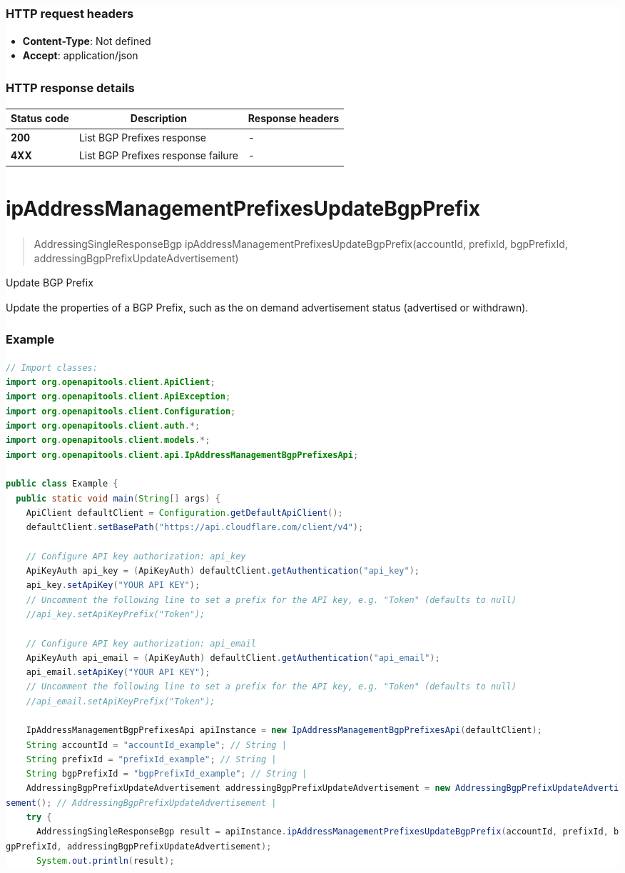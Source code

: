 ### HTTP request headers

 - **Content-Type**: Not defined
 - **Accept**: application/json

### HTTP response details
| Status code | Description | Response headers |
|-------------|-------------|------------------|
| **200** | List BGP Prefixes response |  -  |
| **4XX** | List BGP Prefixes response failure |  -  |

<a id="ipAddressManagementPrefixesUpdateBgpPrefix"></a>
# **ipAddressManagementPrefixesUpdateBgpPrefix**
> AddressingSingleResponseBgp ipAddressManagementPrefixesUpdateBgpPrefix(accountId, prefixId, bgpPrefixId, addressingBgpPrefixUpdateAdvertisement)

Update BGP Prefix

Update the properties of a BGP Prefix, such as the on demand advertisement status (advertised or withdrawn).

### Example
```java
// Import classes:
import org.openapitools.client.ApiClient;
import org.openapitools.client.ApiException;
import org.openapitools.client.Configuration;
import org.openapitools.client.auth.*;
import org.openapitools.client.models.*;
import org.openapitools.client.api.IpAddressManagementBgpPrefixesApi;

public class Example {
  public static void main(String[] args) {
    ApiClient defaultClient = Configuration.getDefaultApiClient();
    defaultClient.setBasePath("https://api.cloudflare.com/client/v4");
    
    // Configure API key authorization: api_key
    ApiKeyAuth api_key = (ApiKeyAuth) defaultClient.getAuthentication("api_key");
    api_key.setApiKey("YOUR API KEY");
    // Uncomment the following line to set a prefix for the API key, e.g. "Token" (defaults to null)
    //api_key.setApiKeyPrefix("Token");

    // Configure API key authorization: api_email
    ApiKeyAuth api_email = (ApiKeyAuth) defaultClient.getAuthentication("api_email");
    api_email.setApiKey("YOUR API KEY");
    // Uncomment the following line to set a prefix for the API key, e.g. "Token" (defaults to null)
    //api_email.setApiKeyPrefix("Token");

    IpAddressManagementBgpPrefixesApi apiInstance = new IpAddressManagementBgpPrefixesApi(defaultClient);
    String accountId = "accountId_example"; // String | 
    String prefixId = "prefixId_example"; // String | 
    String bgpPrefixId = "bgpPrefixId_example"; // String | 
    AddressingBgpPrefixUpdateAdvertisement addressingBgpPrefixUpdateAdvertisement = new AddressingBgpPrefixUpdateAdvertisement(); // AddressingBgpPrefixUpdateAdvertisement | 
    try {
      AddressingSingleResponseBgp result = apiInstance.ipAddressManagementPrefixesUpdateBgpPrefix(accountId, prefixId, bgpPrefixId, addressingBgpPrefixUpdateAdvertisement);
      System.out.println(result);
```